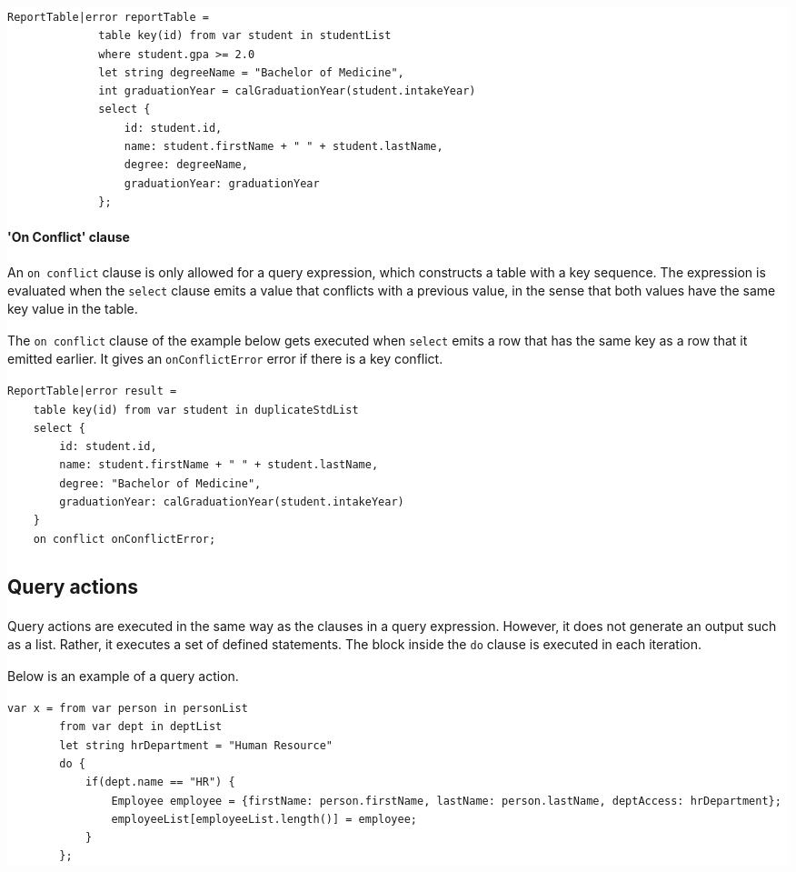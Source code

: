 ```ballerina
ReportTable|error reportTable =
              table key(id) from var student in studentList
              where student.gpa >= 2.0
              let string degreeName = "Bachelor of Medicine",
              int graduationYear = calGraduationYear(student.intakeYear)
              select {
                  id: student.id,
                  name: student.firstName + " " + student.lastName,
                  degree: degreeName,
                  graduationYear: graduationYear
              };
```

#### 'On Conflict' clause

An `on conflict` clause is only allowed for a query expression, which constructs a table with a key sequence. The expression is evaluated when the `select` clause emits a value that conflicts with a previous value, in the sense that both values have the same key value in the table.

The `on conflict` clause of the example below gets executed when `select` emits a row that has the same key as a row that it emitted earlier. It gives an `onConflictError` error if there is a key conflict.

```ballerina
ReportTable|error result =
    table key(id) from var student in duplicateStdList
    select {
        id: student.id,
        name: student.firstName + " " + student.lastName,
        degree: "Bachelor of Medicine",
        graduationYear: calGraduationYear(student.intakeYear)
    }
    on conflict onConflictError;
```

## Query actions

Query actions are executed in the same way as the clauses in a query expression. However, it does not generate an output such as a list. Rather, it executes a set of defined statements. The block inside the `do` clause is executed in each iteration.

Below is an example of a query action.

```ballerina
var x = from var person in personList
        from var dept in deptList
        let string hrDepartment = "Human Resource"
        do {
            if(dept.name == "HR") {
                Employee employee = {firstName: person.firstName, lastName: person.lastName, deptAccess: hrDepartment};
                employeeList[employeeList.length()] = employee;
            }
        };
```
